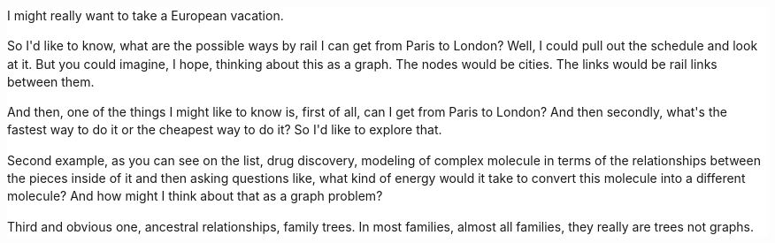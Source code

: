   <span m='319120'>I</span> <span m='319210'>might</span> <span m='319390'>really</span>
  <span m='319690'>want</span> <span m='319870'>to</span> <span m='319930'>take</span>
  <span m='320110'>a</span> <span m='320170'>European</span> <span m='320710'>vacation.</span>
  </p><p><span m='322000'>So</span> <span m='322180'>I'd</span> <span m='322240'>like</span>
  <span m='322420'>to</span> <span m='322540'>know,</span> <span m='322720'>what</span>
  <span m='322900'>are</span> <span m='322990'>the</span> <span m='323080'>possible</span>
  <span m='323530'>ways</span> <span m='323770'>by</span> <span m='323980'>rail</span>
  <span m='324400'>I</span> <span m='324490'>can</span> <span m='324700'>get</span>
  <span m='325030'>from</span> <span m='325240'>Paris</span> <span m='325630'>to</span>
  <span m='325750'>London?</span> <span m='327200'>Well,</span> <span m='327380'>I</span>
  <span m='327450'>could</span> <span m='327560'>pull</span> <span m='327800'>out</span>
  <span m='327950'>the</span> <span m='328280'>schedule</span> <span m='328760'>and</span>
  <span m='328850'>look</span> <span m='329060'>at</span> <span m='329210'>it.</span>
  <span m='329300'>But</span> <span m='329450'>you</span> <span m='329540'>could</span>
  <span m='329720'>imagine,</span> <span m='330650'>I</span> <span m='330710'>hope,</span>
  <span m='331070'>thinking</span> <span m='331370'>about</span> <span m='331580'>this</span>
  <span m='331760'>as</span> <span m='331910'>a</span> <span m='331970'>graph.</span>
  <span m='332410'>The</span> <span m='332520'>nodes</span> <span m='332990'>would</span>
  <span m='333230'>be</span> <span m='333890'>cities.</span> <span m='334910'>The</span>
  <span m='335030'>links</span> <span m='335390'>would</span> <span m='335570'>be</span>
  <span m='335720'>rail</span> <span m='336020'>links</span> <span m='336320'>between</span>
  <span m='336710'>them.</span> </p><p><span m='337400'>And</span> <span m='337520'>then,</span>
  <span m='337790'>one</span> <span m='337940'>of</span> <span m='338000'>the</span>
  <span m='338090'>things</span> <span m='338330'>I</span> <span m='338390'>might</span>
  <span m='338570'>like</span> <span m='338750'>to</span> <span m='338840'>know</span>
  <span m='339050'>is,</span> <span m='339170'>first</span> <span m='339380'>of</span>
  <span m='339440'>all,</span> <span m='339560'>can</span> <span m='339830'>I</span>
  <span m='339920'>get</span> <span m='340130'>from</span> <span m='340310'>Paris</span>
  <span m='340610'>to</span> <span m='340730'>London?</span> <span m='341030'>And</span>
  <span m='341120'>then</span> <span m='341270'>secondly,</span> <span m='341810'>what's</span>
  <span m='342170'>the</span> <span m='342290'>fastest</span> <span m='342770'>way</span>
  <span m='342920'>to</span> <span m='343010'>do</span> <span m='343190'>it</span>
  <span m='343250'>or</span> <span m='343370'>the</span> <span m='343490'>cheapest</span>
  <span m='343940'>way</span> <span m='344090'>to</span> <span m='344210'>do</span>
  <span m='344360'>it?</span> <span m='344900'>So</span> <span m='345020'>I'd</span>
  <span m='345110'>like</span> <span m='345290'>to</span> <span m='345410'>explore</span>
  <span m='345890'>that.</span> </p><p><span m='347510'>Second</span> <span m='347840'>example,</span>
  <span m='348260'>as</span> <span m='348380'>you</span> <span m='348500'>can</span>
  <span m='348650'>see</span> <span m='348830'>on</span> <span m='348920'>the</span>
  <span m='349010'>list,</span> <span m='350310'>drug</span> <span m='350520'>discovery,</span>
  <span m='351960'>modeling</span> <span m='352530'>of</span> <span m='352650'>complex</span>
  <span m='353220'>molecule</span> <span m='353790'>in</span> <span m='353910'>terms</span>
  <span m='354150'>of</span> <span m='354240'>the</span> <span m='354360'>relationships</span>
  <span m='355020'>between</span> <span m='355350'>the</span> <span m='355440'>pieces</span>
  <span m='355890'>inside</span> <span m='356280'>of</span> <span m='356400'>it</span>
  <span m='356560'>and</span> <span m='356580'>then</span> <span m='356730'>asking</span>
  <span m='357150'>questions</span> <span m='357750'>like,</span> <span m='358470'>what</span>
  <span m='358890'>kind</span> <span m='359280'>of</span> <span m='359400'>energy</span>
  <span m='359850'>would</span> <span m='360000'>it</span> <span m='360090'>take</span>
  <span m='360750'>to</span> <span m='360870'>convert</span> <span m='361590'>this</span>
  <span m='361800'>molecule</span> <span m='362790'>into</span> <span m='363030'>a</span>
  <span m='363090'>different</span> <span m='363390'>molecule?</span> <span m='364230'>And</span>
  <span m='364320'>how</span> <span m='364500'>might</span> <span m='364680'>I</span>
  <span m='364740'>think</span> <span m='364950'>about</span> <span m='365190'>that</span>
  <span m='365370'>as</span> <span m='365520'>a</span> <span m='365580'>graph</span>
  <span m='365910'>problem?</span> </p><p><span m='367900'>Third</span> <span m='368230'>and</span>
  <span m='368350'>obvious</span> <span m='368740'>one,</span> <span m='369670'>ancestral</span>
  <span m='370270'>relationships,</span> <span m='371360'>family</span> <span m='371680'>trees.</span>
  <span m='373640'>In</span> <span m='373760'>most</span> <span m='374060'>families,</span>
  <span m='374480'>almost</span> <span m='374840'>all</span> <span m='374960'>families,</span>
  <span m='375440'>they</span> <span m='375560'>really</span> <span m='375890'>are</span>
  <span m='376100'>trees</span> <span m='376790'>not</span> <span m='377030'>graphs.</span>
